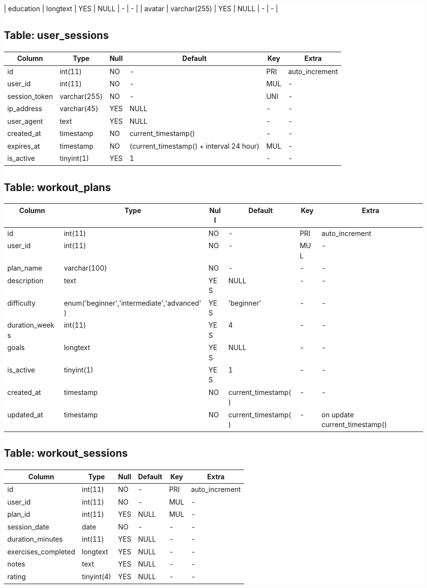 | education | longtext | YES | NULL | - | - |
| avatar | varchar(255) | YES | NULL | - | - |

## Table: user_sessions

| Column | Type | Null | Default | Key | Extra |
|-------|------|------|---------|-----|-------|
| id | int(11) | NO | - | PRI | auto_increment |
| user_id | int(11) | NO | - | MUL | - |
| session_token | varchar(255) | NO | - | UNI | - |
| ip_address | varchar(45) | YES | NULL | - | - |
| user_agent | text | YES | NULL | - | - |
| created_at | timestamp | NO | current_timestamp() | - | - |
| expires_at | timestamp | NO | (current_timestamp() + interval 24 hour) | MUL | - |
| is_active | tinyint(1) | YES | 1 | - | - |

## Table: workout_plans

| Column | Type | Null | Default | Key | Extra |
|-------|------|------|---------|-----|-------|
| id | int(11) | NO | - | PRI | auto_increment |
| user_id | int(11) | NO | - | MUL | - |
| plan_name | varchar(100) | NO | - | - | - |
| description | text | YES | NULL | - | - |
| difficulty | enum('beginner','intermediate','advanced') | YES | 'beginner' | - | - |
| duration_weeks | int(11) | YES | 4 | - | - |
| goals | longtext | YES | NULL | - | - |
| is_active | tinyint(1) | YES | 1 | - | - |
| created_at | timestamp | NO | current_timestamp() | - | - |
| updated_at | timestamp | NO | current_timestamp() | - | on update current_timestamp() |

## Table: workout_sessions

| Column | Type | Null | Default | Key | Extra |
|-------|------|------|---------|-----|-------|
| id | int(11) | NO | - | PRI | auto_increment |
| user_id | int(11) | NO | - | MUL | - |
| plan_id | int(11) | YES | NULL | MUL | - |
| session_date | date | NO | - | - | - |
| duration_minutes | int(11) | YES | NULL | - | - |
| exercises_completed | longtext | YES | NULL | - | - |
| notes | text | YES | NULL | - | - |
| rating | tinyint(4) | YES | NULL | - | - |